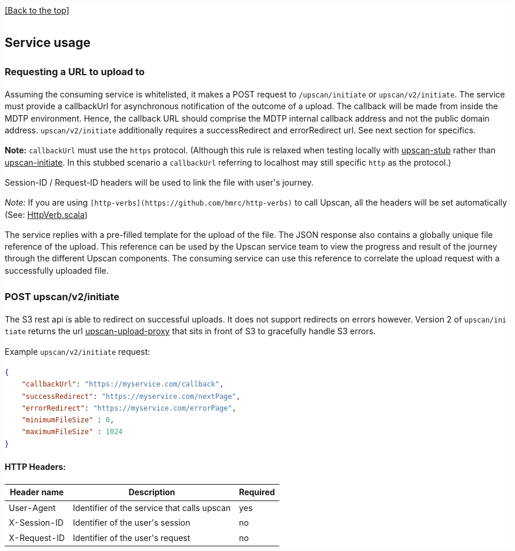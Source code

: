 [[Back to the top]](#top)

## Service usage <a name="service"></a>

### Requesting a URL to upload to <a name="service__request"></a>

Assuming the consuming service is whitelisted, it makes a POST request to `/upscan/initiate` or `upscan/v2/initiate`. The service must provide a callbackUrl for asynchronous notification of the outcome of a upload. The callback will be made from inside the MDTP environment. Hence, the callback URL should comprise the MDTP internal callback address and not the public domain address. `upscan/v2/initiate` additionally requires a successRedirect and errorRedirect url. See next section for specifics. 

**Note:** `callbackUrl` must use the `https` protocol.
(Although this rule is relaxed when testing locally with [upscan-stub](https://github.com/hmrc/upscan-stub) rather than [upscan-initiate](https://github.com/hmrc/upscan-initiate).
In this stubbed scenario a `callbackUrl` referring to localhost may still specific `http` as the protocol.)

Session-ID / Request-ID headers will be used to link the file with user's journey.

*Note:* If you are using `[http-verbs](https://github.com/hmrc/http-verbs)` to call Upscan, all the headers will be set automatically
(See: [HttpVerb.scala](https://github.com/hmrc/http-verbs/blob/2807dc65f64009bd7ce1f14b38b356e06dd23512/src/main/scala/uk/gov/hmrc/http/HttpVerb.scala#L53))

The service replies with a pre-filled template for the upload of the file.
The JSON response also contains a globally unique file reference of the upload. This reference can be used by the Upscan service team to view the progress and result of the journey through the different Upscan components. The consuming service can use this reference to correlate the upload request with a successfully uploaded file.


### POST upscan/v2/initiate

The S3 rest api is able to redirect on successful uploads. It does not support redirects on errors however. Version 2 of `upscan/initiate` returns the url [upscan-upload-proxy](https://github.com/hmrc/upscan-upload-proxy) that sits in front of S3 to gracefully handle S3 errors.  

Example `upscan/v2/initiate` request:

```json
{
    "callbackUrl": "https://myservice.com/callback",
    "successRedirect": "https://myservice.com/nextPage",
    "errorRedirect": "https://myservice.com/errorPage",
    "minimumFileSize" : 0,
    "maximumFileSize" : 1024
}
```

#### HTTP Headers:

| Header name|Description|Required|
|--------------|-----------|--------|
| User-Agent | Identifier of the service that calls upscan | yes |
| X-Session-ID | Identifier of the user's session | no  |
| X-Request-ID | Identifier of the user's request | no |
